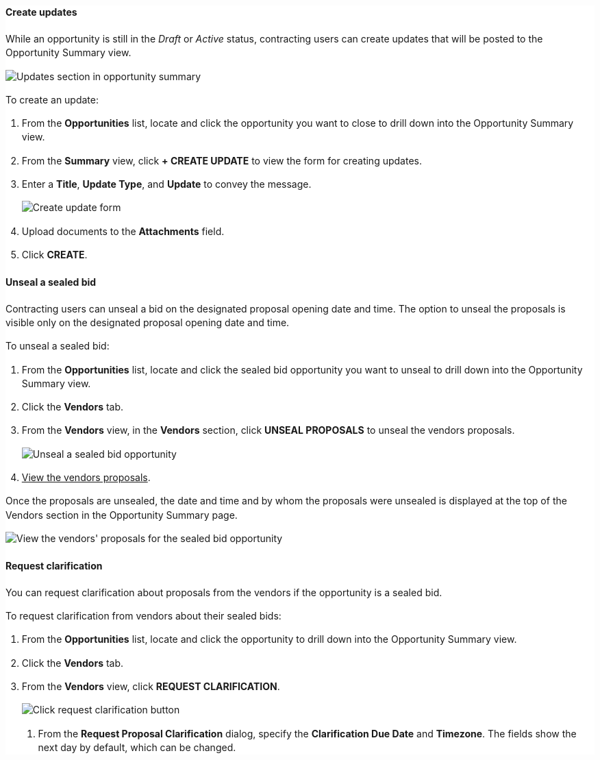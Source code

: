 #### Create updates

While an opportunity is still in the _Draft_ or _Active_ status, contracting users can create updates that will be posted to the Opportunity Summary view.

![Updates section in opportunity summary](images/opportunity_summary_updates.png)

To create an update:

1.  From the **Opportunities** list, locate and click the opportunity you want to close to drill down into the Opportunity Summary view.
2.  From the **Summary** view, click **\+ CREATE UPDATE** to view the form for creating updates.
3.  Enter a **Title**, **Update Type**, and **Update** to convey the message.

    ![Create update form](images/create_update_form.png)

4.  Upload documents to the **Attachments** field.
5.  Click **CREATE**.

#### Unseal a sealed bid

Contracting users can unseal a bid on the designated proposal opening date and time. The option to unseal the proposals is visible only on the designated proposal opening date and time.

To unseal a sealed bid:

1.  From the **Opportunities** list, locate and click the sealed bid opportunity you want to unseal to drill down into the Opportunity Summary view.
2.  Click the **Vendors** tab.
3.  From the **Vendors** view, in the **Vendors** section, click **UNSEAL PROPOSALS** to unseal the vendors proposals.

    ![Unseal a sealed bid opportunity](images/vm_view_opportunity_sealed_bid_unseal.png)

4.  [View the vendors proposals](#view-proposals).

Once the proposals are unsealed, the date and time and by whom the proposals were unsealed is displayed at the top of the Vendors section in the Opportunity Summary page.

![View the vendors' proposals for the sealed bid opportunity](images/vm_view_opportunity_unsealed_bid_vendors.png)

#### Request clarification

You can request clarification about proposals from the vendors if the opportunity is a sealed bid.

To request clarification from vendors about their sealed bids:

1.  From the **Opportunities** list, locate and click the opportunity to drill down into the Opportunity Summary view.
2.  Click the **Vendors** tab.
3.  From the **Vendors** view, click **REQUEST CLARIFICATION**.

    ![Click request clarification button](images/vm_sealedbid_request_clarification.png)

    1.  From the **Request Proposal Clarification** dialog, specify the **Clarification Due Date** and **Timezone**. The fields show the next day by default, which can be changed.
